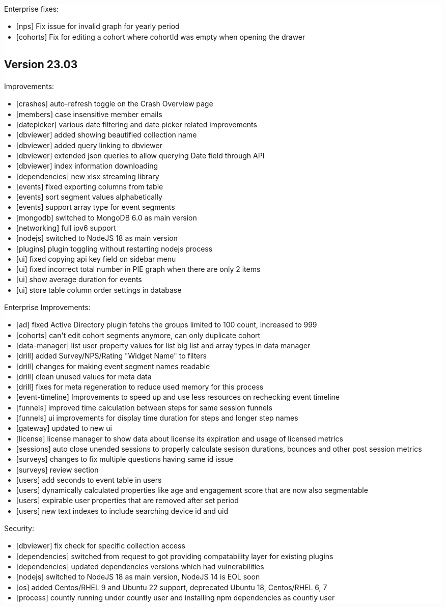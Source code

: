 Enterprise fixes:
- [nps] Fix issue for invalid graph for yearly period
- [cohorts] Fix for editing a cohort where cohortId was empty when opening the drawer

## Version 23.03
Improvements:
- [crashes] auto-refresh toggle on the Crash Overview page
- [members] case insensitive member emails
- [datepicker] various date filtering and date picker related improvements
- [dbviewer] added showing beautified collection name
- [dbviewer] added query linking to dbviewer
- [dbviewer] extended json queries to allow querying Date field through API
- [dbviewer] index information downloading
- [dependencies] new xlsx streaming library
- [events] fixed exporting columns from table
- [events] sort segment values alphabetically
- [events] support array type for event segments
- [mongodb] switched to MongoDB 6.0 as main version
- [networking] full ipv6 support
- [nodejs] switched to NodeJS 18 as main version
- [plugins] plugin toggling without restarting nodejs process
- [ui] fixed copying api key field on sidebar menu
- [ui] fixed incorrect total number in PIE graph when there are only 2 items
- [ui] show average duration for events
- [ui] store table column order settings in database

Enterprise Improvements:
- [ad] fixed Active Directory plugin fetchs the groups limited to 100 count, increased to 999
- [cohorts] can't edit cohort segments anymore, can only duplicate cohort
- [data-manager] list user property values for list big list and array types in data manager
- [drill] added Survey/NPS/Rating "Widget Name" to filters
- [drill] changes for making event segment names readable
- [drill] clean unused values for meta data
- [drill] fixes for meta regeneration to reduce used memory for this process
- [event-timeline] Improvements to speed up and use less resources on rechecking event timeline
- [funnels] improved time calculation between steps for same session funnels
- [funnels] ui improvements for display time duration for steps and longer step names
- [gateway] updated to new ui
- [license] license manager to show data about license its expiration and usage of licensed metrics
- [sessions] auto close unended sessions to properly calculate sesison durations, bounces and other post session metrics
- [surveys] changes to fix multiple questions having same id issue
- [surveys] review section
- [users] add seconds to event table in users
- [users] dynamically calculated properties like age and engagement score that are now also segmentable
- [users] expirable user properties that are removed after set period
- [users] new text indexes to include searching device id and uid

Security:
- [dbviewer] fix check for specific collection access
- [dependencies] switched from request to got providing compatability layer for existing plugins
- [dependencies] updated dependencies versions which had vulnerabilities
- [nodejs] switched to NodeJS 18 as main version, NodeJS 14 is EOL soon
- [os] added Centos/RHEL 9 and Ubuntu 22 support, deprecated Ubuntu 18, Centos/RHEL 6, 7
- [process] countly running under countly user and installing npm dependencies as countly user
